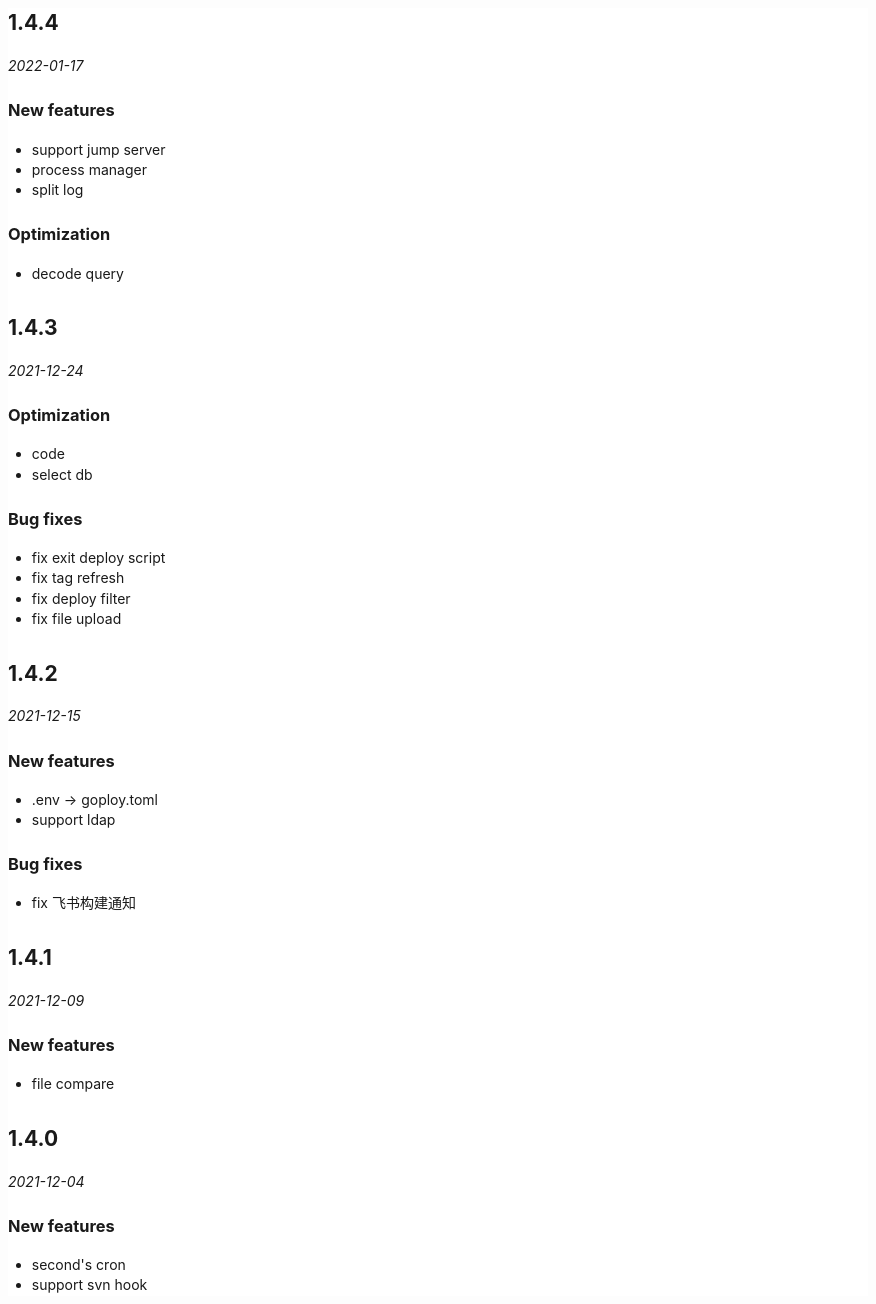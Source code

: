 ## 1.4.4

*2022-01-17*

### New features
- support jump server
- process manager
- split log

### Optimization
- decode query

## 1.4.3

*2021-12-24*

### Optimization
- code
- select db
### Bug fixes
- fix exit deploy script
- fix tag refresh
- fix deploy filter
- fix file upload

## 1.4.2

*2021-12-15*

### New features
- .env -> goploy.toml
- support ldap

### Bug fixes
- fix 飞书构建通知

## 1.4.1

*2021-12-09*

### New features
- file compare

## 1.4.0

*2021-12-04*

### New features
- second's cron 
- support svn hook
